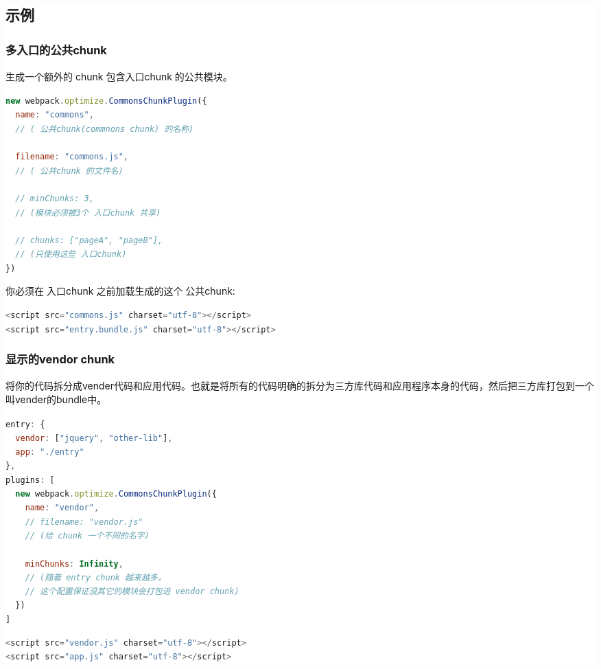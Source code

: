 ## 示例

### 多入口的公共chunk

生成一个额外的 chunk 包含入口chunk 的公共模块。

```js
new webpack.optimize.CommonsChunkPlugin({
  name: "commons",
  // ( 公共chunk(commnons chunk) 的名称)

  filename: "commons.js",
  // ( 公共chunk 的文件名)

  // minChunks: 3,
  // (模块必须被3个 入口chunk 共享)

  // chunks: ["pageA", "pageB"],
  // (只使用这些 入口chunk)
})
```

你必须在 入口chunk 之前加载生成的这个 公共chunk:

```js
<script src="commons.js" charset="utf-8"></script>
<script src="entry.bundle.js" charset="utf-8"></script>
```

### 显示的vendor chunk

将你的代码拆分成vender代码和应用代码。也就是将所有的代码明确的拆分为三方库代码和应用程序本身的代码，然后把三方库打包到一个叫vender的bundle中。

```js
entry: {
  vendor: ["jquery", "other-lib"],
  app: "./entry"
},
plugins: [
  new webpack.optimize.CommonsChunkPlugin({
    name: "vendor",
    // filename: "vendor.js"
    // (给 chunk 一个不同的名字)

    minChunks: Infinity,
    // (随着 entry chunk 越来越多，
    // 这个配置保证没其它的模块会打包进 vendor chunk)
  })
]
```

```js
<script src="vendor.js" charset="utf-8"></script>
<script src="app.js" charset="utf-8"></script>
```
